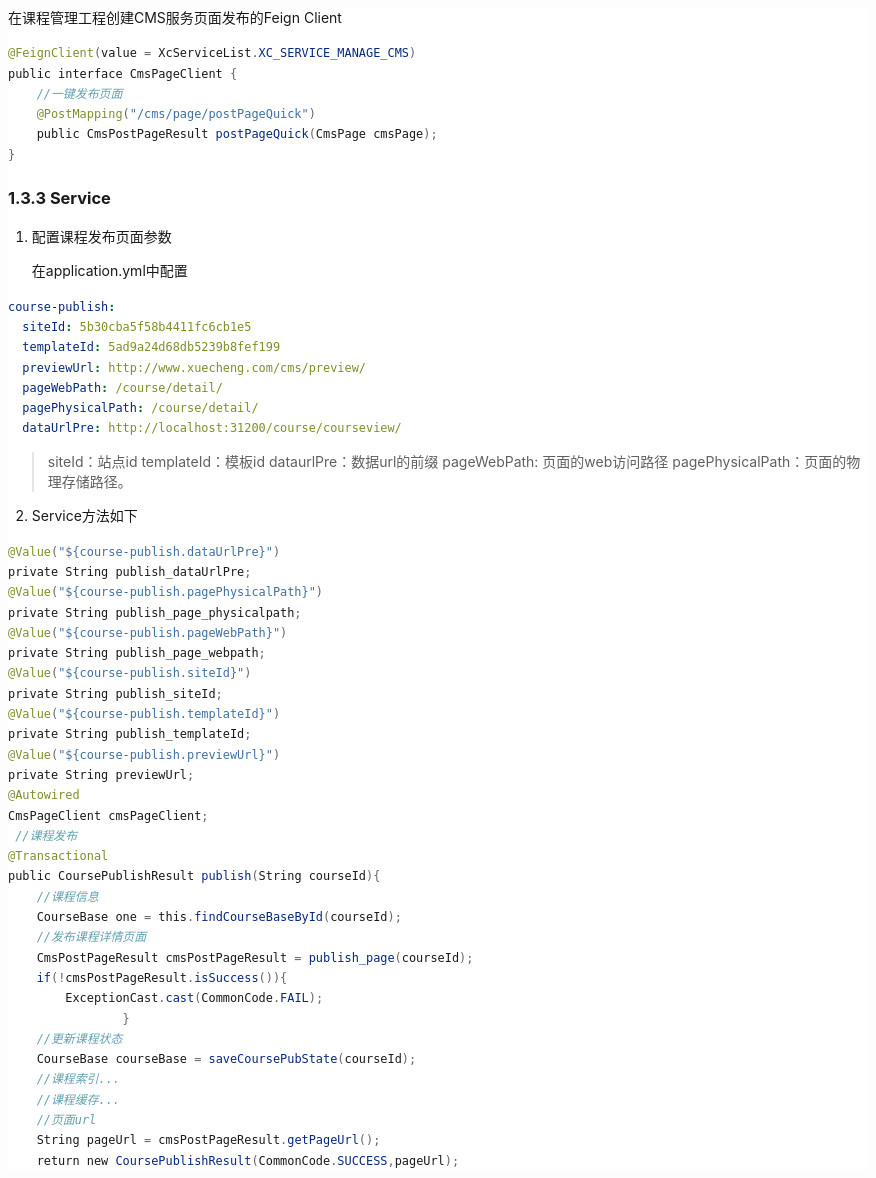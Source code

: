 在课程管理工程创建CMS服务页面发布的Feign Client

```java
@FeignClient(value = XcServiceList.XC_SERVICE_MANAGE_CMS)
public interface CmsPageClient {
    //一键发布页面
    @PostMapping("/cms/page/postPageQuick")
    public CmsPostPageResult postPageQuick(CmsPage cmsPage);
}
```

### 1.3.3 Service

1. 配置课程发布页面参数

   在application.yml中配置

```yaml
course‐publish:
  siteId: 5b30cba5f58b4411fc6cb1e5
  templateId: 5ad9a24d68db5239b8fef199
  previewUrl: http://www.xuecheng.com/cms/preview/
  pageWebPath: /course/detail/
  pagePhysicalPath: /course/detail/
  dataUrlPre: http://localhost:31200/course/courseview/
```

> siteId：站点id
> templateId：模板id
> dataurlPre：数据url的前缀
> pageWebPath: 页面的web访问路径
> pagePhysicalPath：页面的物理存储路径。

2. Service方法如下

```java
@Value("${course‐publish.dataUrlPre}")
private String publish_dataUrlPre;
@Value("${course‐publish.pagePhysicalPath}")
private String publish_page_physicalpath;
@Value("${course‐publish.pageWebPath}")
private String publish_page_webpath;
@Value("${course‐publish.siteId}")
private String publish_siteId;
@Value("${course‐publish.templateId}")
private String publish_templateId;
@Value("${course‐publish.previewUrl}")
private String previewUrl;
@Autowired
CmsPageClient cmsPageClient;
 //课程发布
@Transactional
public CoursePublishResult publish(String courseId){
    //课程信息
    CourseBase one = this.findCourseBaseById(courseId);
    //发布课程详情页面
    CmsPostPageResult cmsPostPageResult = publish_page(courseId);
    if(!cmsPostPageResult.isSuccess()){
        ExceptionCast.cast(CommonCode.FAIL);
                }
    //更新课程状态
    CourseBase courseBase = saveCoursePubState(courseId);
    //课程索引...
    //课程缓存...
    //页面url
    String pageUrl = cmsPostPageResult.getPageUrl();
    return new CoursePublishResult(CommonCode.SUCCESS,pageUrl);
```